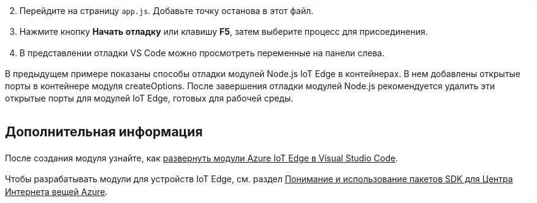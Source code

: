 2. Перейдите на страницу `app.js`. Добавьте точку останова в этот файл.

3. Нажмите кнопку **Начать отладку** или клавишу **F5**, затем выберите процесс для присоединения.

4. В представлении отладки VS Code можно просмотреть переменные на панели слева. 

В предыдущем примере показаны способы отладки модулей Node.js IoT Edge в контейнерах. В нем добавлены открытые порты в контейнере модуля createOptions. После завершения отладки модулей Node.js рекомендуется удалить эти открытые порты для модулей IoT Edge, готовых для рабочей среды.

## <a name="next-steps"></a>Дополнительная информация

После создания модуля узнайте, как [развернуть модули Azure IoT Edge в Visual Studio Code](how-to-deploy-modules-vscode.md).

Чтобы разрабатывать модули для устройств IoT Edge, см. раздел [Понимание и использование пакетов SDK для Центра Интернета вещей Azure](../iot-hub/iot-hub-devguide-sdks.md).

